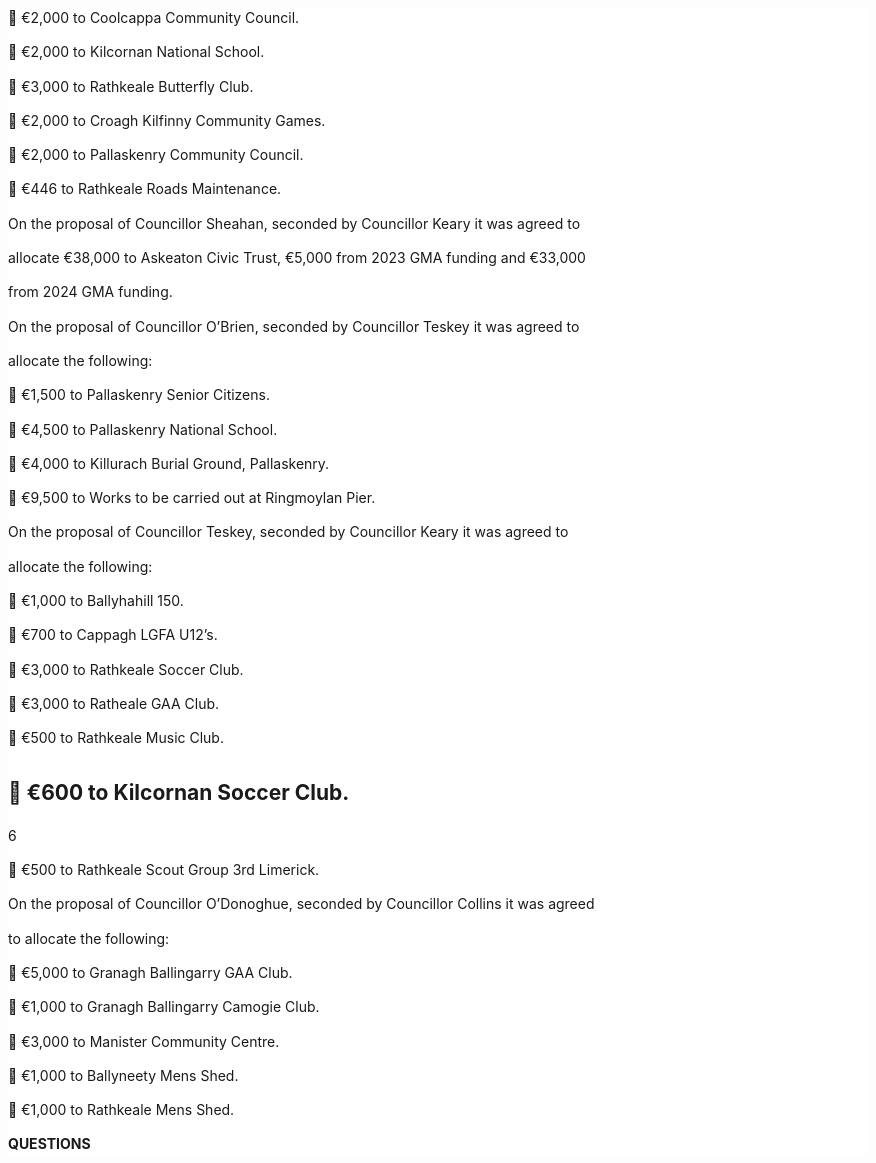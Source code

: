  €2,000 to Coolcappa Community Council.

 €2,000 to Kilcornan National School.

 €3,000 to Rathkeale Butterfly Club.

 €2,000 to Croagh Kilfinny Community Games.

 €2,000 to Pallaskenry Community Council.

 €446 to Rathkeale Roads Maintenance.

On the proposal of Councillor Sheahan, seconded by Councillor Keary it was agreed to

allocate €38,000 to Askeaton Civic Trust, €5,000 from 2023 GMA funding and €33,000

from 2024 GMA funding.

On the proposal of Councillor O’Brien, seconded by Councillor Teskey it was agreed to

allocate the following:

 €1,500 to Pallaskenry Senior Citizens.

 €4,500 to Pallaskenry National School.

 €4,000 to Killurach Burial Ground, Pallaskenry.

 €9,500 to Works to be carried out at Ringmoylan Pier.

On the proposal of Councillor Teskey, seconded by Councillor Keary it was agreed to

allocate the following:

 €1,000 to Ballyhahill 150.

 €700 to Cappagh LGFA U12’s.

 €3,000 to Rathkeale Soccer Club.

 €3,000 to Ratheale GAA Club.

 €500 to Rathkeale Music Club.

 €600 to Kilcornan Soccer Club.
---
6

 €500 to Rathkeale Scout Group 3rd Limerick.

On the proposal of Councillor O’Donoghue, seconded by Councillor Collins it was agreed

to allocate the following:

 €5,000 to Granagh Ballingarry GAA Club.

 €1,000 to Granagh Ballingarry Camogie Club.

 €3,000 to Manister Community Centre.

 €1,000 to Ballyneety Mens Shed.

 €1,000 to Rathkeale Mens Shed.

**QUESTIONS**
